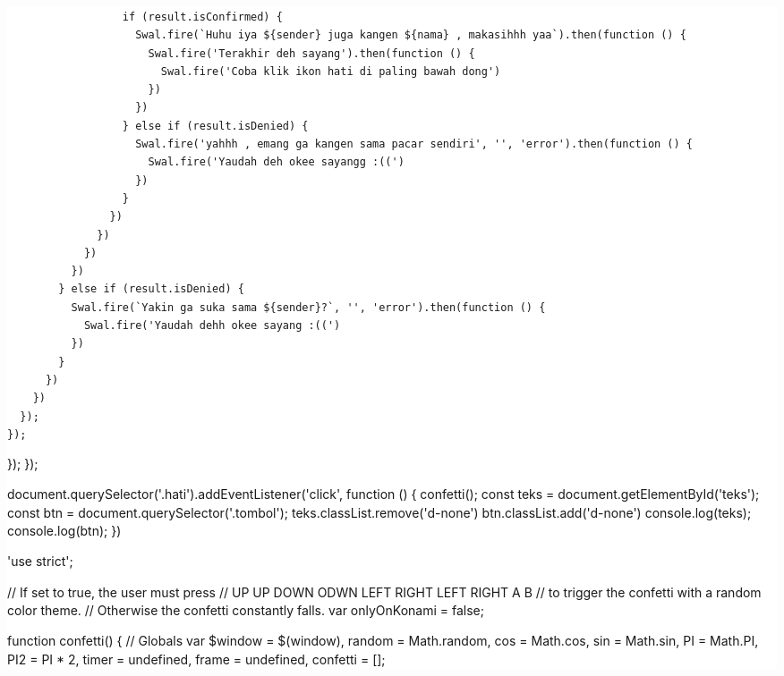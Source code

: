                       if (result.isConfirmed) {
                        Swal.fire(`Huhu iya ${sender} juga kangen ${nama} , makasihhh yaa`).then(function () {
                          Swal.fire('Terakhir deh sayang').then(function () {
                            Swal.fire('Coba klik ikon hati di paling bawah dong')
                          })
                        })
                      } else if (result.isDenied) {
                        Swal.fire('yahhh , emang ga kangen sama pacar sendiri', '', 'error').then(function () {
                          Swal.fire('Yaudah deh okee sayangg :((')
                        })
                      }
                    })
                  })
                })
              })
            } else if (result.isDenied) {
              Swal.fire(`Yakin ga suka sama ${sender}?`, '', 'error').then(function () {
                Swal.fire('Yaudah dehh okee sayang :((')
              })
            }
          })
        })
      });
    });
  });
});


document.querySelector('.hati').addEventListener('click', function () {
  confetti();
  const teks = document.getElementById('teks');
  const btn = document.querySelector('.tombol');
  teks.classList.remove('d-none')
  btn.classList.add('d-none')
  console.log(teks);
  console.log(btn);
})

'use strict';

// If set to true, the user must press
// UP UP DOWN ODWN LEFT RIGHT LEFT RIGHT A B
// to trigger the confetti with a random color theme.
// Otherwise the confetti constantly falls.
var onlyOnKonami = false;

function confetti() {
  // Globals
  var $window = $(window),
    random = Math.random,
    cos = Math.cos,
    sin = Math.sin,
    PI = Math.PI,
    PI2 = PI * 2,
    timer = undefined,
    frame = undefined,
    confetti = [];
